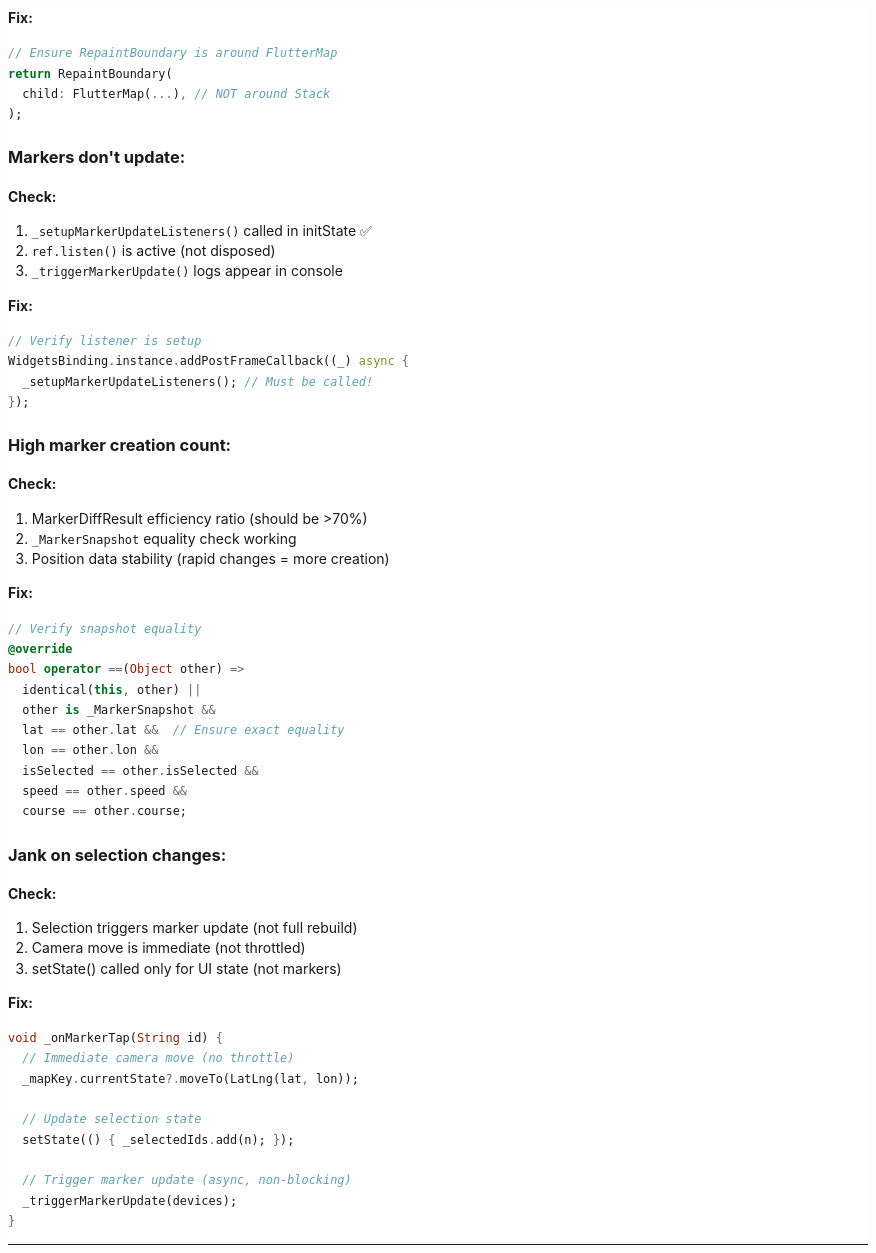 **Fix:**
```dart
// Ensure RepaintBoundary is around FlutterMap
return RepaintBoundary(
  child: FlutterMap(...), // NOT around Stack
);
```

### Markers don't update:

**Check:**
1. `_setupMarkerUpdateListeners()` called in initState ✅
2. `ref.listen()` is active (not disposed)
3. `_triggerMarkerUpdate()` logs appear in console

**Fix:**
```dart
// Verify listener is setup
WidgetsBinding.instance.addPostFrameCallback((_) async {
  _setupMarkerUpdateListeners(); // Must be called!
});
```

### High marker creation count:

**Check:**
1. MarkerDiffResult efficiency ratio (should be >70%)
2. `_MarkerSnapshot` equality check working
3. Position data stability (rapid changes = more creation)

**Fix:**
```dart
// Verify snapshot equality
@override
bool operator ==(Object other) =>
  identical(this, other) ||
  other is _MarkerSnapshot &&
  lat == other.lat &&  // Ensure exact equality
  lon == other.lon &&
  isSelected == other.isSelected &&
  speed == other.speed &&
  course == other.course;
```

### Jank on selection changes:

**Check:**
1. Selection triggers marker update (not full rebuild)
2. Camera move is immediate (not throttled)
3. setState() called only for UI state (not markers)

**Fix:**
```dart
void _onMarkerTap(String id) {
  // Immediate camera move (no throttle)
  _mapKey.currentState?.moveTo(LatLng(lat, lon));
  
  // Update selection state
  setState(() { _selectedIds.add(n); });
  
  // Trigger marker update (async, non-blocking)
  _triggerMarkerUpdate(devices);
}
```

---